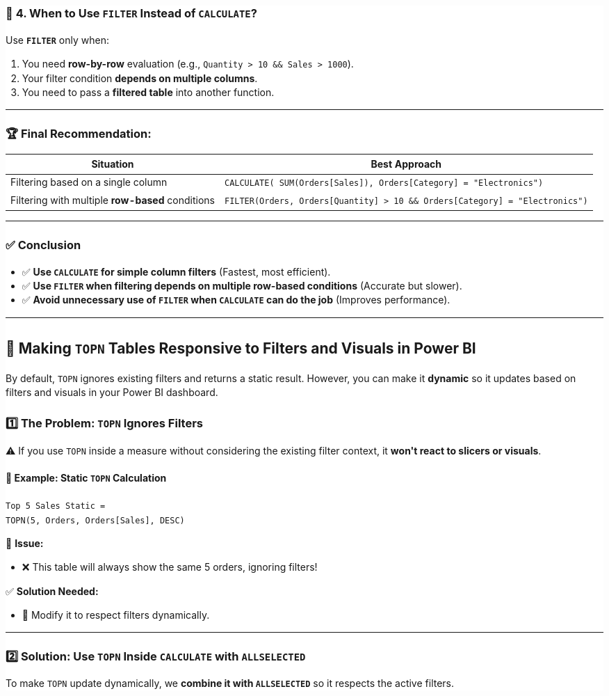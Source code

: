 
### 🔄 **4. When to Use `FILTER` Instead of `CALCULATE`?**
Use **`FILTER`** only when:
1. You need **row-by-row** evaluation (e.g., `Quantity > 10 && Sales > 1000`).
2. Your filter condition **depends on multiple columns**.
3. You need to pass a **filtered table** into another function.

---

### 🏆 **Final Recommendation:**
| Situation | Best Approach |
|-----------|--------------|
| Filtering based on a single column | `CALCULATE( SUM(Orders[Sales]), Orders[Category] = "Electronics")` |
| Filtering with multiple **row-based** conditions | `FILTER(Orders, Orders[Quantity] > 10 && Orders[Category] = "Electronics")` |

---

### ✅ **Conclusion**
- ✅ **Use `CALCULATE` for simple column filters** (Fastest, most efficient).  
- ✅ **Use `FILTER` when filtering depends on multiple row-based conditions** (Accurate but slower).  
- ✅ **Avoid unnecessary use of `FILTER` when `CALCULATE` can do the job** (Improves performance).

---



## **🔹 Making `TOPN` Tables Responsive to Filters and Visuals in Power BI**  

By default, `TOPN` ignores existing filters and returns a static result. However, you can make it **dynamic** so it updates based on filters and visuals in your Power BI dashboard.  

### **1️⃣ The Problem: `TOPN` Ignores Filters**  
⚠️ If you use `TOPN` inside a measure without considering the existing filter context, it **won't react to slicers or visuals**.  

#### **📌 Example: Static `TOPN` Calculation**  
```DAX
Top 5 Sales Static = 
TOPN(5, Orders, Orders[Sales], DESC)
```
🔴 **Issue:**  
- ❌ This table will always show the same 5 orders, ignoring filters!  

✅ **Solution Needed:**  
- 🔄 Modify it to respect filters dynamically.  

---

### **2️⃣ Solution: Use `TOPN` Inside `CALCULATE` with `ALLSELECTED`**  
To make `TOPN` update dynamically, we **combine it with `ALLSELECTED`** so it respects the active filters.  
